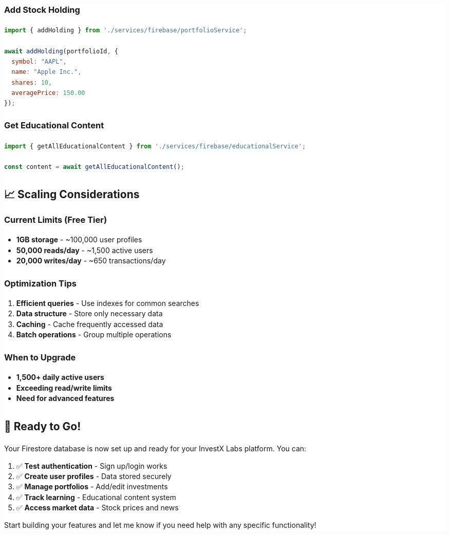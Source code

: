 ### Add Stock Holding
```javascript
import { addHolding } from './services/firebase/portfolioService';

await addHolding(portfolioId, {
  symbol: "AAPL",
  name: "Apple Inc.",
  shares: 10,
  averagePrice: 150.00
});
```

### Get Educational Content
```javascript
import { getAllEducationalContent } from './services/firebase/educationalService';

const content = await getAllEducationalContent();
```

## 📈 Scaling Considerations

### Current Limits (Free Tier)
- **1GB storage** - ~100,000 user profiles
- **50,000 reads/day** - ~1,500 active users
- **20,000 writes/day** - ~650 transactions/day

### Optimization Tips
1. **Efficient queries** - Use indexes for common searches
2. **Data structure** - Store only necessary data
3. **Caching** - Cache frequently accessed data
4. **Batch operations** - Group multiple operations

### When to Upgrade
- **1,500+ daily active users**
- **Exceeding read/write limits**
- **Need for advanced features**

## 🎯 Ready to Go!

Your Firestore database is now set up and ready for your InvestX Labs platform. You can:

1. ✅ **Test authentication** - Sign up/login works
2. ✅ **Create user profiles** - Data stored securely
3. ✅ **Manage portfolios** - Add/edit investments
4. ✅ **Track learning** - Educational content system
5. ✅ **Access market data** - Stock prices and news

Start building your features and let me know if you need help with any specific functionality!
